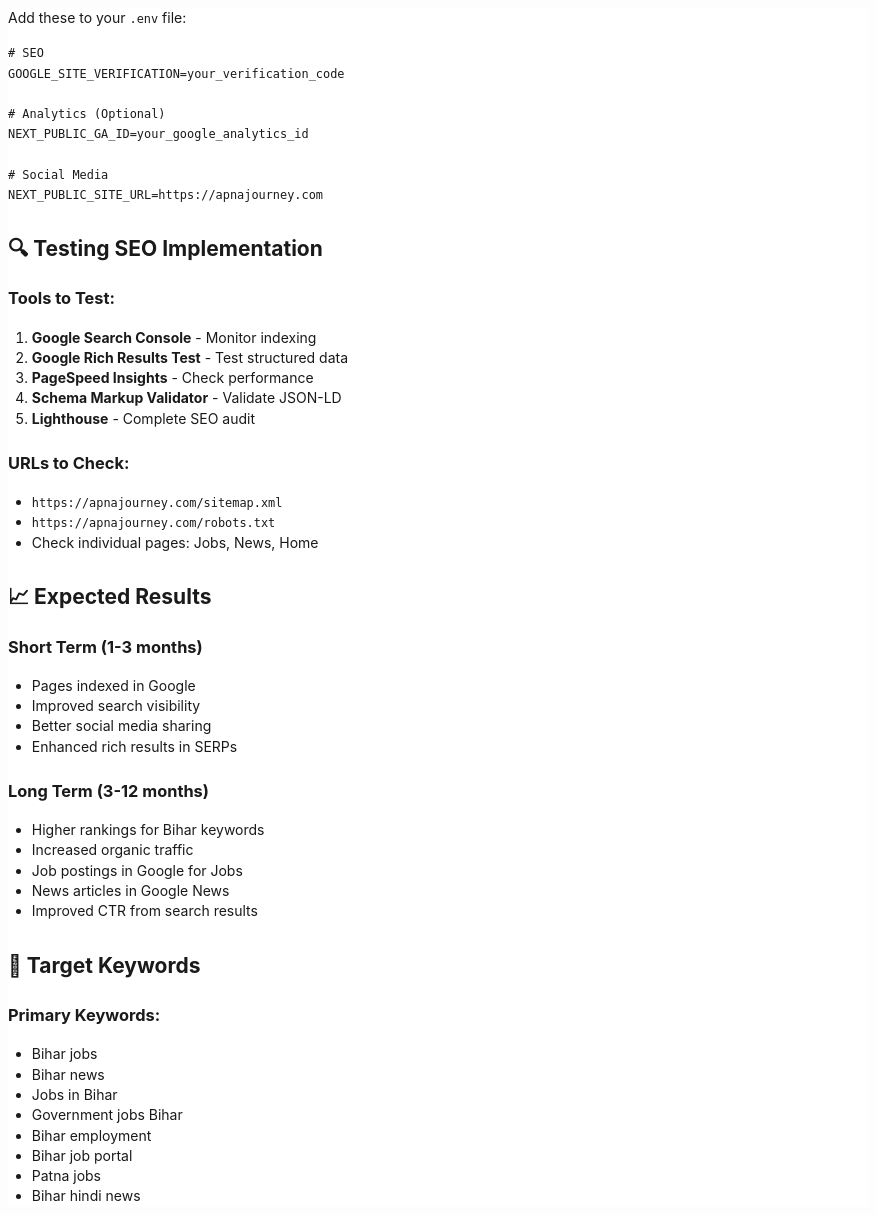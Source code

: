 Add these to your `.env` file:

```env
# SEO
GOOGLE_SITE_VERIFICATION=your_verification_code

# Analytics (Optional)
NEXT_PUBLIC_GA_ID=your_google_analytics_id

# Social Media
NEXT_PUBLIC_SITE_URL=https://apnajourney.com
```

## 🔍 Testing SEO Implementation

### Tools to Test:
1. **Google Search Console** - Monitor indexing
2. **Google Rich Results Test** - Test structured data
3. **PageSpeed Insights** - Check performance
4. **Schema Markup Validator** - Validate JSON-LD
5. **Lighthouse** - Complete SEO audit

### URLs to Check:
- `https://apnajourney.com/sitemap.xml`
- `https://apnajourney.com/robots.txt`
- Check individual pages: Jobs, News, Home

## 📈 Expected Results

### Short Term (1-3 months)
- Pages indexed in Google
- Improved search visibility
- Better social media sharing
- Enhanced rich results in SERPs

### Long Term (3-12 months)
- Higher rankings for Bihar keywords
- Increased organic traffic
- Job postings in Google for Jobs
- News articles in Google News
- Improved CTR from search results

## 🎯 Target Keywords

### Primary Keywords:
- Bihar jobs
- Bihar news
- Jobs in Bihar
- Government jobs Bihar
- Bihar employment
- Bihar job portal
- Patna jobs
- Bihar hindi news
